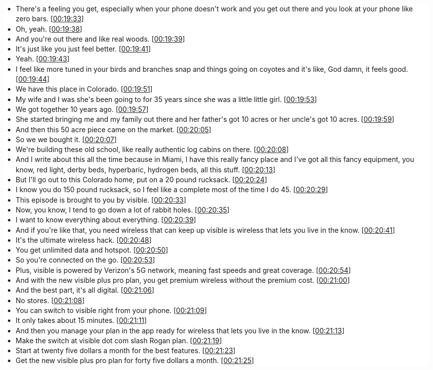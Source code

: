 *  There's a feeling you get, especially when your phone doesn't work and you get out there and you look at your phone like zero bars. [[00:19:33](https://www.youtube.com/watch?v=nhC8lLPpGl4&t=1173.0s)]
*  Oh, yeah. [[00:19:38](https://www.youtube.com/watch?v=nhC8lLPpGl4&t=1178.0s)]
*  And you're out there and like real woods. [[00:19:39](https://www.youtube.com/watch?v=nhC8lLPpGl4&t=1179.0s)]
*  It's just like you just feel better. [[00:19:41](https://www.youtube.com/watch?v=nhC8lLPpGl4&t=1181.0s)]
*  Yeah. [[00:19:43](https://www.youtube.com/watch?v=nhC8lLPpGl4&t=1183.0s)]
*  I feel like more tuned in your birds and branches snap and things going on coyotes and it's like, God damn, it feels good. [[00:19:44](https://www.youtube.com/watch?v=nhC8lLPpGl4&t=1184.0s)]
*  We have this place in Colorado. [[00:19:51](https://www.youtube.com/watch?v=nhC8lLPpGl4&t=1191.0s)]
*  My wife and I was she's been going to for 35 years since she was a little little girl. [[00:19:53](https://www.youtube.com/watch?v=nhC8lLPpGl4&t=1193.0s)]
*  We got together 10 years ago. [[00:19:57](https://www.youtube.com/watch?v=nhC8lLPpGl4&t=1197.0s)]
*  She started bringing me and my family out there and her father's got 10 acres or her uncle's got 10 acres. [[00:19:59](https://www.youtube.com/watch?v=nhC8lLPpGl4&t=1199.0s)]
*  And then this 50 acre piece came on the market. [[00:20:05](https://www.youtube.com/watch?v=nhC8lLPpGl4&t=1205.0s)]
*  So we we bought it. [[00:20:07](https://www.youtube.com/watch?v=nhC8lLPpGl4&t=1207.0s)]
*  We're building these old school, like really authentic log cabins on there. [[00:20:08](https://www.youtube.com/watch?v=nhC8lLPpGl4&t=1208.0s)]
*  And I write about this all the time because in Miami, I have this really fancy place and I've got all this fancy equipment, you know, red light, derby beds, hyperbaric, hydrogen beds, all this stuff. [[00:20:13](https://www.youtube.com/watch?v=nhC8lLPpGl4&t=1213.0s)]
*  But I'll go out to this Colorado home, put on a 20 pound rucksack. [[00:20:24](https://www.youtube.com/watch?v=nhC8lLPpGl4&t=1224.0s)]
*  I know you do 150 pound rucksack, so I feel like a complete most of the time I do 45. [[00:20:29](https://www.youtube.com/watch?v=nhC8lLPpGl4&t=1229.0s)]
*  This episode is brought to you by visible. [[00:20:33](https://www.youtube.com/watch?v=nhC8lLPpGl4&t=1233.0s)]
*  Now, you know, I tend to go down a lot of rabbit holes. [[00:20:35](https://www.youtube.com/watch?v=nhC8lLPpGl4&t=1235.0s)]
*  I want to know everything about everything. [[00:20:39](https://www.youtube.com/watch?v=nhC8lLPpGl4&t=1239.0s)]
*  And if you're like that, you need wireless that can keep up visible is wireless that lets you live in the know. [[00:20:41](https://www.youtube.com/watch?v=nhC8lLPpGl4&t=1241.0s)]
*  It's the ultimate wireless hack. [[00:20:48](https://www.youtube.com/watch?v=nhC8lLPpGl4&t=1248.0s)]
*  You get unlimited data and hotspot. [[00:20:50](https://www.youtube.com/watch?v=nhC8lLPpGl4&t=1250.0s)]
*  So you're connected on the go. [[00:20:53](https://www.youtube.com/watch?v=nhC8lLPpGl4&t=1253.0s)]
*  Plus, visible is powered by Verizon's 5G network, meaning fast speeds and great coverage. [[00:20:54](https://www.youtube.com/watch?v=nhC8lLPpGl4&t=1254.0s)]
*  And with the new visible plus pro plan, you get premium wireless without the premium cost. [[00:21:00](https://www.youtube.com/watch?v=nhC8lLPpGl4&t=1260.0s)]
*  And the best part, it's all digital. [[00:21:06](https://www.youtube.com/watch?v=nhC8lLPpGl4&t=1266.0s)]
*  No stores. [[00:21:08](https://www.youtube.com/watch?v=nhC8lLPpGl4&t=1268.0s)]
*  You can switch to visible right from your phone. [[00:21:09](https://www.youtube.com/watch?v=nhC8lLPpGl4&t=1269.0s)]
*  It only takes about 15 minutes. [[00:21:11](https://www.youtube.com/watch?v=nhC8lLPpGl4&t=1271.0s)]
*  And then you manage your plan in the app ready for wireless that lets you live in the know. [[00:21:13](https://www.youtube.com/watch?v=nhC8lLPpGl4&t=1273.0s)]
*  Make the switch at visible dot com slash Rogan plan. [[00:21:19](https://www.youtube.com/watch?v=nhC8lLPpGl4&t=1279.0s)]
*  Start at twenty five dollars a month for the best features. [[00:21:23](https://www.youtube.com/watch?v=nhC8lLPpGl4&t=1283.0s)]
*  Get the new visible plus pro plan for forty five dollars a month. [[00:21:25](https://www.youtube.com/watch?v=nhC8lLPpGl4&t=1285.0s)]
